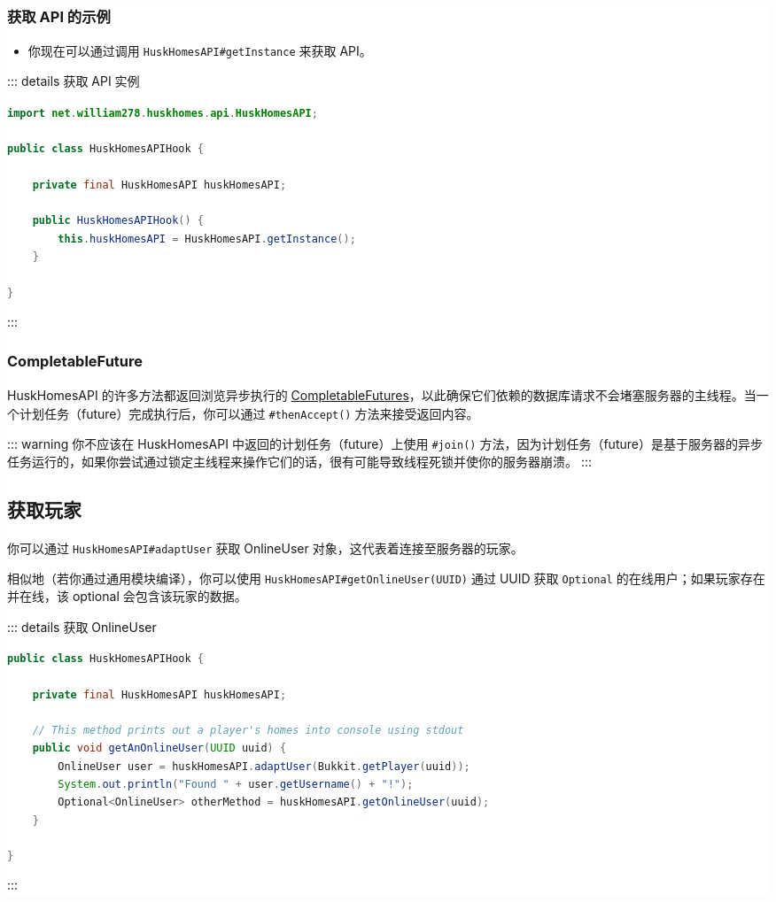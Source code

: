 ### 获取 API 的示例

* 你现在可以通过调用 `HuskHomesAPI#getInstance` 来获取 API。

::: details 获取 API 实例

```Java
import net.william278.huskhomes.api.HuskHomesAPI;

public class HuskHomesAPIHook {

    private final HuskHomesAPI huskHomesAPI;

    public HuskHomesAPIHook() {
        this.huskHomesAPI = HuskHomesAPI.getInstance();
    }

}
```

:::

### CompletableFuture
HuskHomesAPI 的许多方法都返回浏览异步执行的 [CompletableFutures](https://www.baeldung.com/java-completablefuture)，以此确保它们依赖的数据库请求不会堵塞服务器的主线程。当一个计划任务（future）完成执行后，你可以通过 `#thenAccept()` 方法来接受返回内容。

::: warning 
你不应该在 HuskHomesAPI 中返回的计划任务（future）上使用 `#join()` 方法，因为计划任务（future）是基于服务器的异步任务运行的，如果你尝试通过锁定主线程来操作它们的话，很有可能导致线程死锁并使你的服务器崩溃。
:::

## 获取玩家

你可以通过 `HuskHomesAPI#adaptUser` 获取 OnlineUser 对象，这代表着连接至服务器的玩家。

相似地（若你通过通用模块编译），你可以使用 `HuskHomesAPI#getOnlineUser(UUID)` 通过 UUID 获取 `Optional` 的在线用户；如果玩家存在并在线，该 optional 会包含该玩家的数据。

::: details 获取 OnlineUser
``` Java
public class HuskHomesAPIHook {

    private final HuskHomesAPI huskHomesAPI;

    // This method prints out a player's homes into console using stdout
    public void getAnOnlineUser(UUID uuid) {
        OnlineUser user = huskHomesAPI.adaptUser(Bukkit.getPlayer(uuid));
        System.out.println("Found " + user.getUsername() + "!");
        Optional<OnlineUser> otherMethod = huskHomesAPI.getOnlineUser(uuid);
    }

}
```
:::
